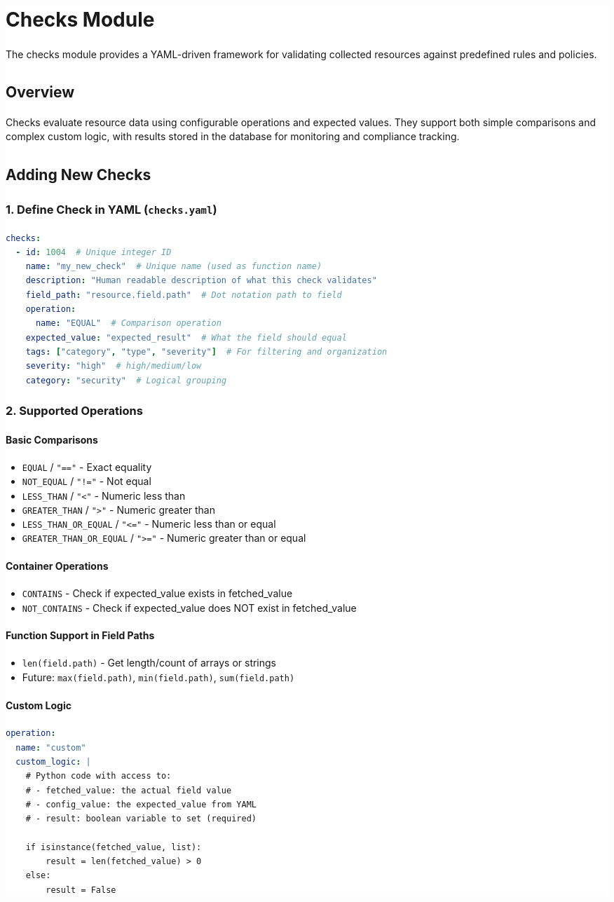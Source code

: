 # Checks Module

The checks module provides a YAML-driven framework for validating collected resources against predefined rules and policies.

## Overview

Checks evaluate resource data using configurable operations and expected values. They support both simple comparisons and complex custom logic, with results stored in the database for monitoring and compliance tracking.

## Adding New Checks

### 1. Define Check in YAML (`checks.yaml`)

```yaml
checks:
  - id: 1004  # Unique integer ID
    name: "my_new_check"  # Unique name (used as function name)
    description: "Human readable description of what this check validates"
    field_path: "resource.field.path"  # Dot notation path to field
    operation:
      name: "EQUAL"  # Comparison operation
    expected_value: "expected_result"  # What the field should equal
    tags: ["category", "type", "severity"]  # For filtering and organization
    severity: "high"  # high/medium/low
    category: "security"  # Logical grouping
```

### 2. Supported Operations

#### Basic Comparisons
- `EQUAL` / `"=="` - Exact equality
- `NOT_EQUAL` / `"!="` - Not equal  
- `LESS_THAN` / `"<"` - Numeric less than
- `GREATER_THAN` / `">"` - Numeric greater than
- `LESS_THAN_OR_EQUAL` / `"<="` - Numeric less than or equal
- `GREATER_THAN_OR_EQUAL` / `">="` - Numeric greater than or equal

#### Container Operations  
- `CONTAINS` - Check if expected_value exists in fetched_value
- `NOT_CONTAINS` - Check if expected_value does NOT exist in fetched_value

#### Function Support in Field Paths
- `len(field.path)` - Get length/count of arrays or strings
- Future: `max(field.path)`, `min(field.path)`, `sum(field.path)`

#### Custom Logic
```yaml
operation:
  name: "custom"
  custom_logic: |
    # Python code with access to:
    # - fetched_value: the actual field value
    # - config_value: the expected_value from YAML
    # - result: boolean variable to set (required)
    
    if isinstance(fetched_value, list):
        result = len(fetched_value) > 0
    else:
        result = False
```
